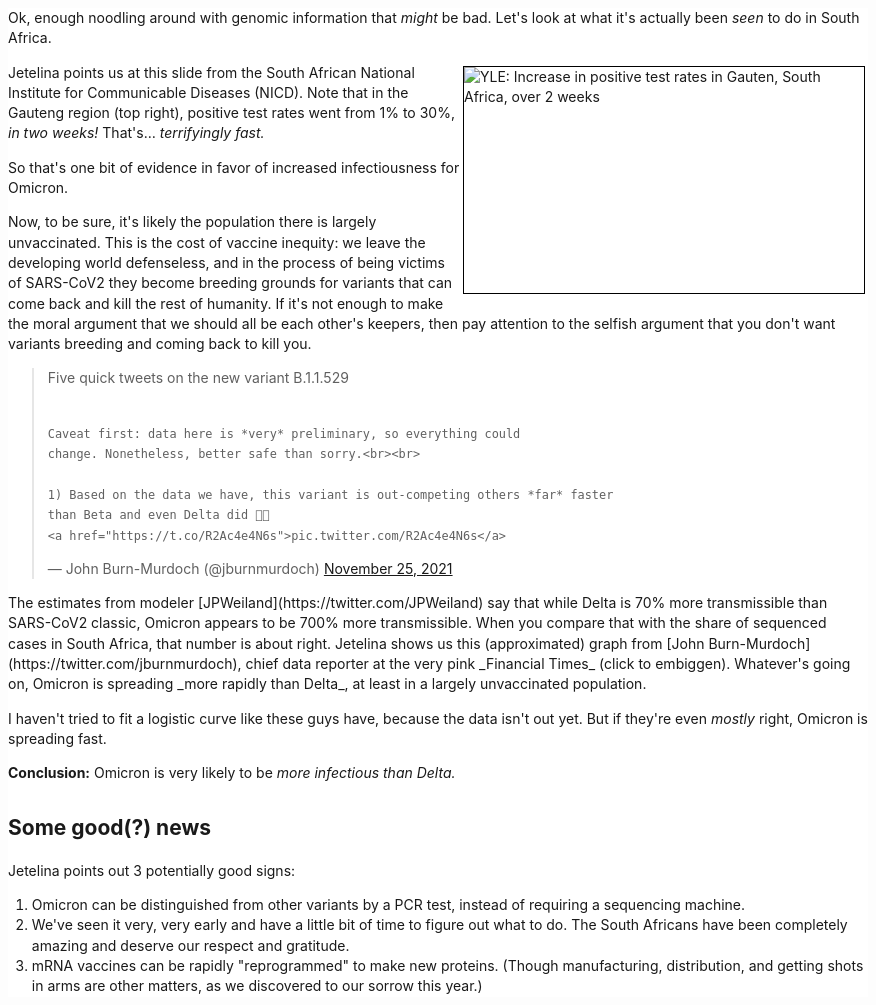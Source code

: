 Ok, enough noodling around with genomic information that _might_ be bad.  Let's look at
what it's actually been _seen_ to do in South Africa.  

<a href="{{ site.baseurl }}/images/2021-11-27-so-nu-yle-2.jpg"><img src="{{ site.baseurl }}/images/2021-11-27-so-nu-yle-2-thumb.jpg" width="400" height="226" alt="YLE: Increase in positive test rates in Gauten, South Africa, over 2 weeks" title="YLE: Increase in positive test rates in Gauten, South Africa, over 2 weeks" style="float: right; margin: 3px 3px 3px 3px; border: 1px solid #000000;"></a>
Jetelina points us at this slide from the South African National Institute for
Communicable Diseases (NICD).  Note that in the Gauteng region (top right), positive test
rates went from 1% to 30%, _in two weeks!_  That's&hellip; _terrifyingly fast._  

So that's one bit of evidence in favor of increased infectiousness for Omicron.  

Now, to be sure, it's likely the population there is largely unvaccinated.  This is the
cost of vaccine inequity: we leave the developing world defenseless, and in the process of
being victims of SARS-CoV2 they become breeding grounds for variants that can come back
and kill the rest of humanity.  If it's not enough to make the moral argument that we
should all be each other's keepers, then pay attention to the selfish argument that you
don't want variants breeding and coming back to kill you.  

<blockquote class="twitter-tweet">
  <p lang="en" dir="ltr">
    Five quick tweets on the new variant B.1.1.529<br><br>

    Caveat first: data here is *very* preliminary, so everything could
	change. Nonetheless, better safe than sorry.<br><br>

    1) Based on the data we have, this variant is out-competing others *far* faster 
	than Beta and even Delta did 🚩🚩 
    <a href="https://t.co/R2Ac4e4N6s">pic.twitter.com/R2Ac4e4N6s</a>
  </p>&mdash; John Burn-Murdoch (@jburnmurdoch) <a href="https://twitter.com/jburnmurdoch/status/1463956686075580421?ref_src=twsrc%5Etfw">November 25, 2021</a>
</blockquote> 
<script async src="https://platform.twitter.com/widgets.js"></script>
The estimates from modeler [JPWeiland](https://twitter.com/JPWeiland) say that while Delta
is 70% more transmissible than SARS-CoV2 classic, Omicron appears to be 700% more
transmissible.  When you compare that with the share of sequenced cases in South Africa,
that number is about right.  Jetelina shows us this (approximated) graph from 
[John Burn-Murdoch](https://twitter.com/jburnmurdoch), chief data reporter at the very
pink _Financial Times_ (click to embiggen). Whatever's going on, Omicron is spreading
_more rapidly than Delta_, at least in a largely unvaccinated population.  

I haven't tried to fit a logistic curve like these guys have, because the data isn't out
yet.  But if they're even _mostly_ right, Omicron is spreading fast.  

__Conclusion:__ Omicron is very likely to be _more infectious than Delta._  


## Some good(?) news  

Jetelina points out 3 potentially good signs:  

1. Omicron can be distinguished from other variants by a PCR test, instead of requiring a
   sequencing machine.  
2. We've seen it very, very early and have a little bit of time to figure out what to do.
   The South Africans have been completely amazing and deserve our respect and gratitude.  
3. mRNA vaccines can be rapidly "reprogrammed" to make new proteins.  (Though
   manufacturing, distribution, and getting shots in arms are other matters, as we
   discovered to our sorrow this year.)  
